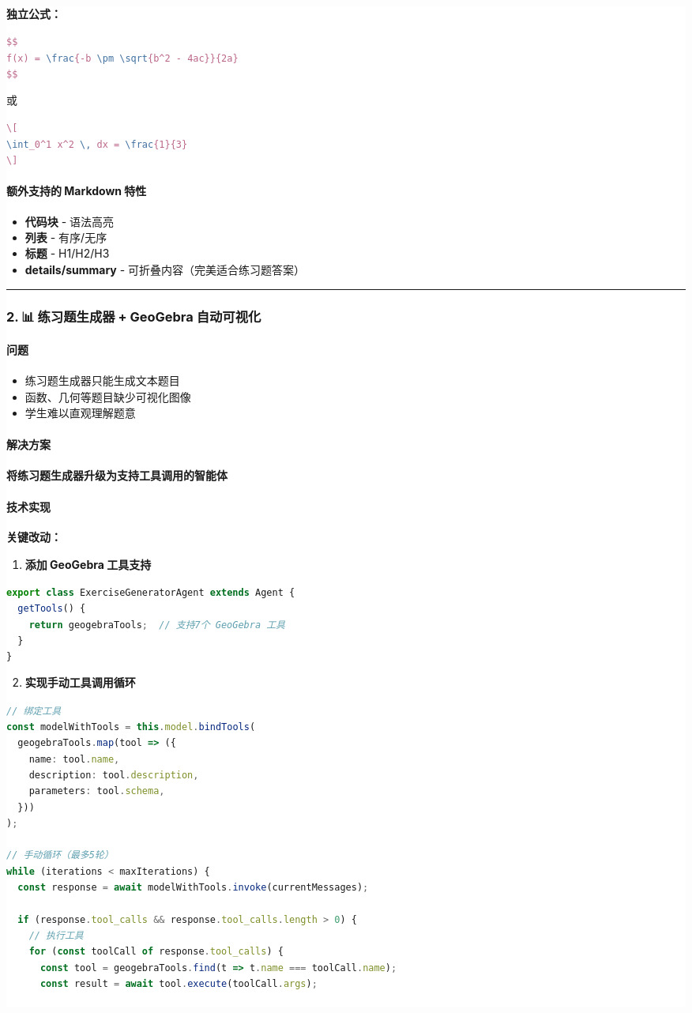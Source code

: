 **独立公式：**
```latex
$$
f(x) = \frac{-b \pm \sqrt{b^2 - 4ac}}{2a}
$$
```

或

```latex
\[
\int_0^1 x^2 \, dx = \frac{1}{3}
\]
```

#### 额外支持的 Markdown 特性
- **代码块** - 语法高亮
- **列表** - 有序/无序
- **标题** - H1/H2/H3
- **details/summary** - 可折叠内容（完美适合练习题答案）

---

### 2. 📊 练习题生成器 + GeoGebra 自动可视化

#### 问题
- 练习题生成器只能生成文本题目
- 函数、几何等题目缺少可视化图像
- 学生难以直观理解题意

#### 解决方案
**将练习题生成器升级为支持工具调用的智能体**

#### 技术实现

**关键改动：**

1. **添加 GeoGebra 工具支持**
```typescript
export class ExerciseGeneratorAgent extends Agent {
  getTools() {
    return geogebraTools;  // 支持7个 GeoGebra 工具
  }
}
```

2. **实现手动工具调用循环**
```typescript
// 绑定工具
const modelWithTools = this.model.bindTools(
  geogebraTools.map(tool => ({
    name: tool.name,
    description: tool.description,
    parameters: tool.schema,
  }))
);

// 手动循环（最多5轮）
while (iterations < maxIterations) {
  const response = await modelWithTools.invoke(currentMessages);
  
  if (response.tool_calls && response.tool_calls.length > 0) {
    // 执行工具
    for (const toolCall of response.tool_calls) {
      const tool = geogebraTools.find(t => t.name === toolCall.name);
      const result = await tool.execute(toolCall.args);
      
```